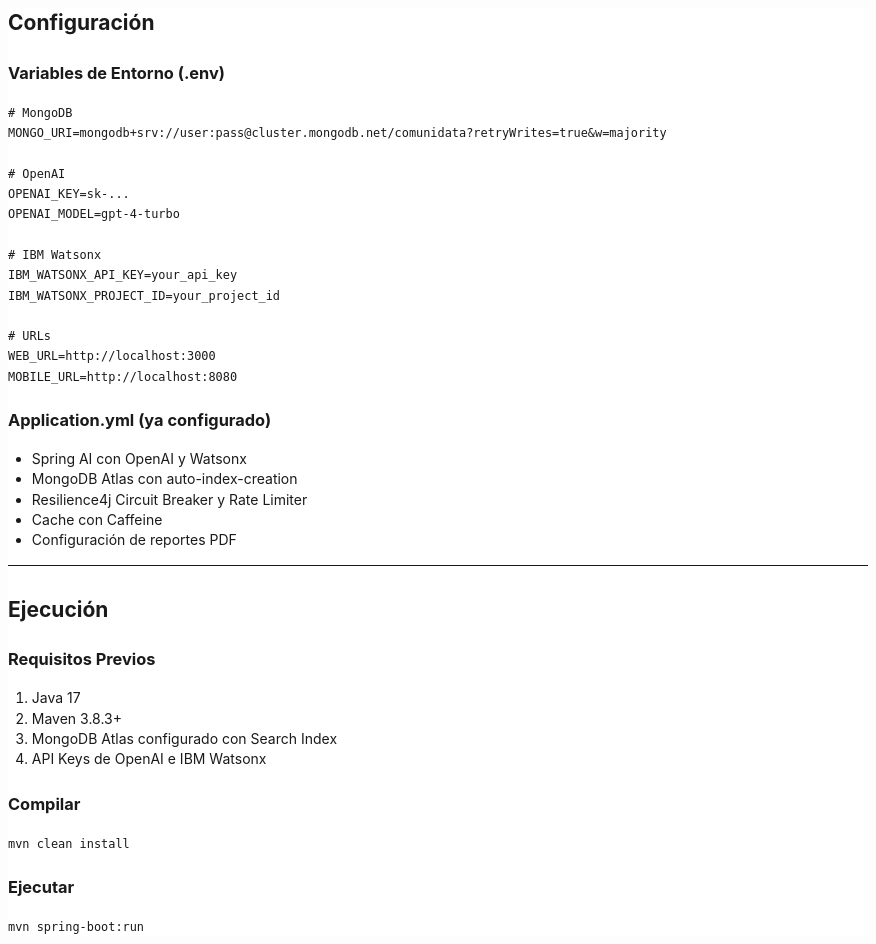 
## Configuración

### Variables de Entorno (.env)

```env
# MongoDB
MONGO_URI=mongodb+srv://user:pass@cluster.mongodb.net/comunidata?retryWrites=true&w=majority

# OpenAI
OPENAI_KEY=sk-...
OPENAI_MODEL=gpt-4-turbo

# IBM Watsonx
IBM_WATSONX_API_KEY=your_api_key
IBM_WATSONX_PROJECT_ID=your_project_id

# URLs
WEB_URL=http://localhost:3000
MOBILE_URL=http://localhost:8080
```

### Application.yml (ya configurado)

- Spring AI con OpenAI y Watsonx
- MongoDB Atlas con auto-index-creation
- Resilience4j Circuit Breaker y Rate Limiter
- Cache con Caffeine
- Configuración de reportes PDF

---

## Ejecución

### Requisitos Previos

1. Java 17
2. Maven 3.8.3+
3. MongoDB Atlas configurado con Search Index
4. API Keys de OpenAI e IBM Watsonx

### Compilar

```bash
mvn clean install
```

### Ejecutar

```bash
mvn spring-boot:run
```

